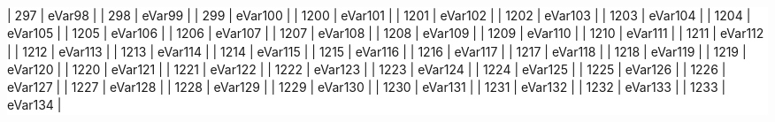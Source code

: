 | 297 | eVar98 |
| 298 | eVar99 |
| 299 | eVar100 |
| 1200 | eVar101 |
| 1201 | eVar102 |
| 1202 | eVar103 |
| 1203 | eVar104 |
| 1204 | eVar105 |
| 1205 | eVar106 |
| 1206 | eVar107 |
| 1207 | eVar108 |
| 1208 | eVar109 |
| 1209 | eVar110 |
| 1210 | eVar111 |
| 1211 | eVar112 |
| 1212 | eVar113 |
| 1213 | eVar114 |
| 1214 | eVar115 |
| 1215 | eVar116 |
| 1216 | eVar117 |
| 1217 | eVar118 |
| 1218 | eVar119 |
| 1219 | eVar120 |
| 1220 | eVar121 |
| 1221 | eVar122 |
| 1222 | eVar123 |
| 1223 | eVar124 |
| 1224 | eVar125 |
| 1225 | eVar126 |
| 1226 | eVar127 |
| 1227 | eVar128 |
| 1228 | eVar129 |
| 1229 | eVar130 |
| 1230 | eVar131 |
| 1231 | eVar132 |
| 1232 | eVar133 |
| 1233 | eVar134 |